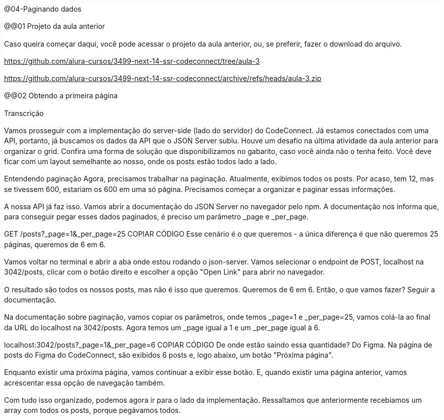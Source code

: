 @04-Paginando dados

@@01
Projeto da aula anterior

Caso queira começar daqui, você pode acessar o projeto da aula anterior, ou, se preferir, fazer o download do arquivo.

https://github.com/alura-cursos/3499-next-14-ssr-codeconnect/tree/aula-3

https://github.com/alura-cursos/3499-next-14-ssr-codeconnect/archive/refs/heads/aula-3.zip

@@02
Obtendo a primeira página

Transcrição

Vamos prosseguir com a implementação do server-side (lado do servidor) do CodeConnect. Já estamos conectados com uma API, portanto, já buscamos os dados da API que o JSON Server subiu.
Houve um desafio na última atividade da aula anterior para organizar o grid. Confira uma forma de solução que disponibilizamos no gabarito, caso você ainda não o tenha feito. Você deve ficar com um layout semelhante ao nosso, onde os posts estão todos lado a lado.

Entendendo paginação
Agora, precisamos trabalhar na paginação. Atualmente, exibimos todos os posts. Por acaso, tem 12, mas se tivessem 600, estariam os 600 em uma só página. Precisamos começar a organizar e paginar essas informações.

A nossa API já faz isso. Vamos abrir a documentação do JSON Server no navegador pelo npm. A documentação nos informa que, para conseguir pegar esses dados paginados, é preciso um parâmetro _page e _per_page.

GET /posts?_page=1&_per_page=25
COPIAR CÓDIGO
Esse cenário é o que queremos - a única diferença é que não queremos 25 páginas, queremos de 6 em 6.

Vamos voltar no terminal e abrir a aba onde estou rodando o json-server. Vamos selecionar o endpoint de POST, localhost na 3042/posts, clicar com o botão direito e escolher a opção "Open Link" para abrir no navegador.

O resultado são todos os nossos posts, mas não é isso que queremos. Queremos de 6 em 6. Então, o que vamos fazer? Seguir a documentação.

Na documentação sobre paginação, vamos copiar os parâmetros, onde temos _page=1 e _per_page=25, vamos colá-la ao final da URL do localhost na 3042/posts. Agora temos um _page igual a 1 e um _per_page igual à 6.

localhost:3042/posts?_page=1&_per_page=6
COPIAR CÓDIGO
De onde estão saindo essa quantidade? Do Figma. Na página de posts do Figma do CodeConnect, são exibidos 6 posts e, logo abaixo, um botão "Próxima página".

Enquanto existir uma próxima página, vamos continuar a exibir esse botão. E, quando existir uma página anterior, vamos acrescentar essa opção de navegação também.

Com tudo isso organizado, podemos agora ir para o lado da implementação. Ressaltamos que anteriormente recebíamos um array com todos os posts, porque pegávamos todos.
